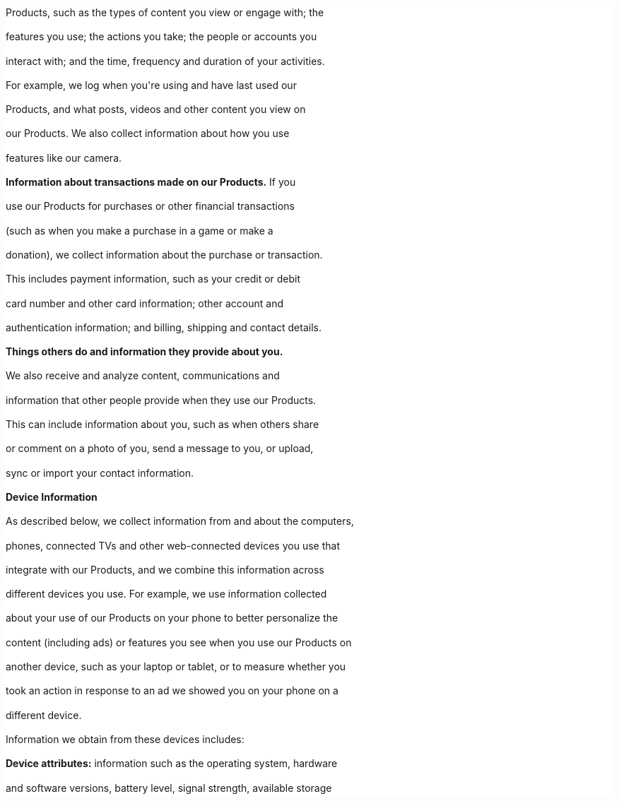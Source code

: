 Products, such as the types of content you view or engage with; the

features you use; the actions you take; the people or accounts you

interact with; and the time, frequency and duration of your activities.

For example, we log when you're using and have last used our

Products, and what posts, videos and other content you view on

our Products. We also collect information about how you use

features like our camera.

**Information about transactions made on our Products.** If you

use our Products for purchases or other financial transactions

(such as when you make a purchase in a game or make a

donation), we collect information about the purchase or transaction.

This includes payment information, such as your credit or debit

card number and other card information; other account and

authentication information; and billing, shipping and contact details.

**Things others do and information they provide about you.**

We also receive and analyze content, communications and

information that other people provide when they use our Products.

This can include information about you, such as when others share

or comment on a photo of you, send a message to you, or upload,

sync or import your contact information.

**Device Information**

As described below, we collect information from and about the computers,

phones, connected TVs and other web-connected devices you use that

integrate with our Products, and we combine this information across

different devices you use. For example, we use information collected

about your use of our Products on your phone to better personalize the

content (including ads) or features you see when you use our Products on

another device, such as your laptop or tablet, or to measure whether you

took an action in response to an ad we showed you on your phone on a

different device. 

Information we obtain from these devices includes: 

**Device attributes:** information such as the operating system, hardware

and software versions, battery level, signal strength, available storage
